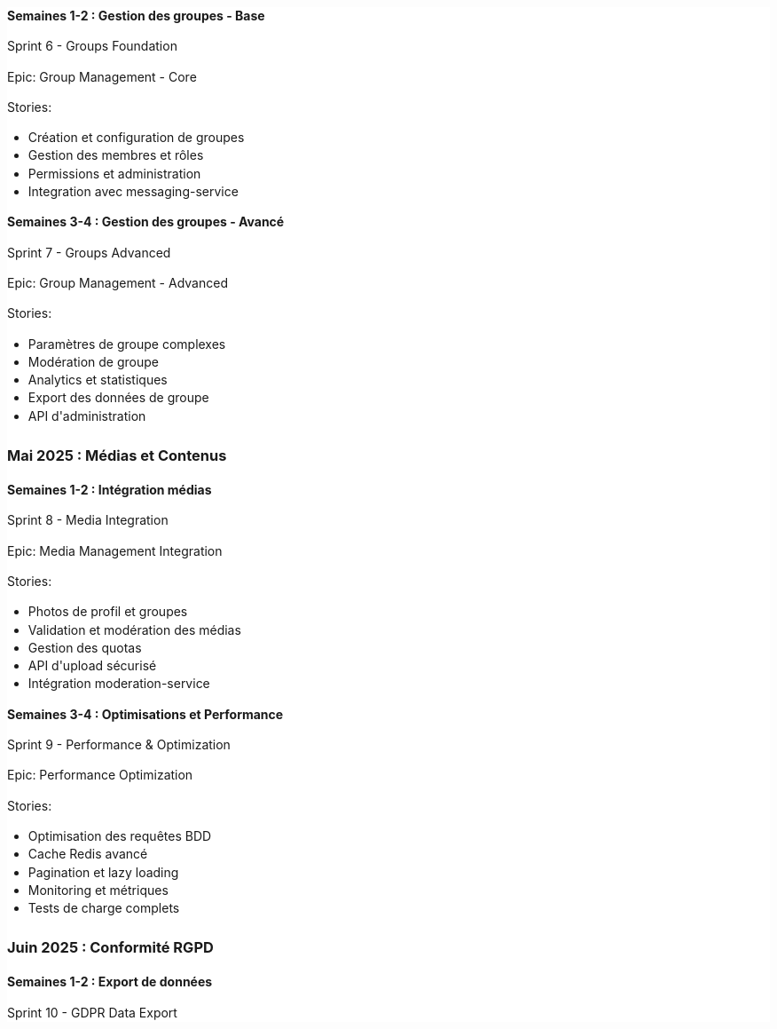 **Semaines 1-2 : Gestion des groupes - Base**

Sprint 6 - Groups Foundation

Epic: Group Management - Core

Stories:
- Création et configuration de groupes
- Gestion des membres et rôles
- Permissions et administration
- Integration avec messaging-service

**Semaines 3-4 : Gestion des groupes - Avancé**

Sprint 7 - Groups Advanced

Epic: Group Management - Advanced

Stories:
- Paramètres de groupe complexes
- Modération de groupe
- Analytics et statistiques
- Export des données de groupe
- API d'administration

### Mai 2025 : Médias et Contenus

**Semaines 1-2 : Intégration médias**

Sprint 8 - Media Integration

Epic: Media Management Integration

Stories:
- Photos de profil et groupes
- Validation et modération des médias
- Gestion des quotas
- API d'upload sécurisé
- Intégration moderation-service

**Semaines 3-4 : Optimisations et Performance**

Sprint 9 - Performance & Optimization

Epic: Performance Optimization

Stories:
- Optimisation des requêtes BDD
- Cache Redis avancé
- Pagination et lazy loading
- Monitoring et métriques
- Tests de charge complets

### Juin 2025 : Conformité RGPD

**Semaines 1-2 : Export de données**

Sprint 10 - GDPR Data Export
